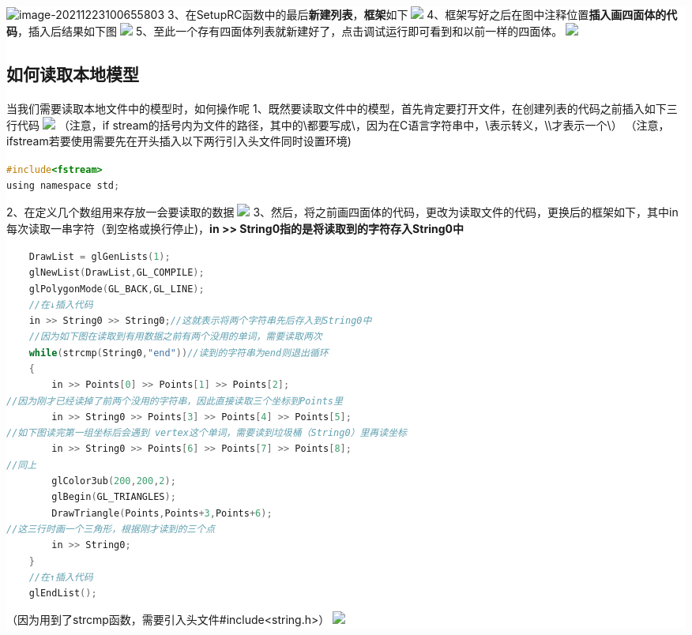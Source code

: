 ![image-20211223100655803](C:\Users\82785\AppData\Roaming\Typora\typora-user-images\image-20211223100655803.png)
3、在SetupRC函数中的最后**新建列表**，**框架**如下
![](https://img.mahaofei.com/img/202112231007333-numerical-recipe-27.png)
4、框架写好之后在图中注释位置**插入画四面体的代码**，插入后结果如下图
![](https://img.mahaofei.com/img/202112231007814-numerical-28.png)
5、至此一个存有四面体列表就新建好了，点击调试运行即可看到和以前一样的四面体。
![](https://img.mahaofei.com/img/202112231007227-numerical-recipe-29.png)

##  如何读取本地模型
当我们需要读取本地文件中的模型时，如何操作呢
1、既然要读取文件中的模型，首先肯定要打开文件，在创建列表的代码之前插入如下三行代码
![](https://img.mahaofei.com/img/202112231008514-numerical-recipe-30.png)
（注意，if stream的括号内为文件的路径，其中的\都要写成\\，因为在C语言字符串中，\表示转义，\\\才表示一个\）
（注意，ifstream若要使用需要先在开头插入以下两行引入头文件同时设置环境)

```c
#include<fstream>
using namespace std;
```
2、在定义几个数组用来存放一会要读取的数据
![](https://img.mahaofei.com/img/202112231008162-numerical-recipe-31.png)
3、然后，将之前画四面体的代码，更改为读取文件的代码，更换后的框架如下，其中in每次读取一串字符（到空格或换行停止)，**in >> String0指的是将读取到的字符存入String0中**

```cpp
	DrawList = glGenLists(1);
	glNewList(DrawList,GL_COMPILE);
	glPolygonMode(GL_BACK,GL_LINE);
	//在↓插入代码
	in >> String0 >> String0;//这就表示将两个字符串先后存入到String0中
	//因为如下图在读取到有用数据之前有两个没用的单词，需要读取两次
	while(strcmp(String0,"end"))//读到的字符串为end则退出循环
	{
		in >> Points[0] >> Points[1] >> Points[2];
//因为刚才已经读掉了前两个没用的字符串，因此直接读取三个坐标到Points里
		in >> String0 >> Points[3] >> Points[4] >> Points[5];
//如下图读完第一组坐标后会遇到 vertex这个单词，需要读到垃圾桶（String0）里再读坐标
		in >> String0 >> Points[6] >> Points[7] >> Points[8];
//同上
		glColor3ub(200,200,2);
		glBegin(GL_TRIANGLES);
		DrawTriangle(Points,Points+3,Points+6);
//这三行时画一个三角形，根据刚才读到的三个点
		in >> String0;
	}
	//在↑插入代码
	glEndList();
```
（因为用到了strcmp函数，需要引入头文件#include<string.h>）
![](https://img.mahaofei.com/img/202112231009244-numerical-recipe-32.png)
